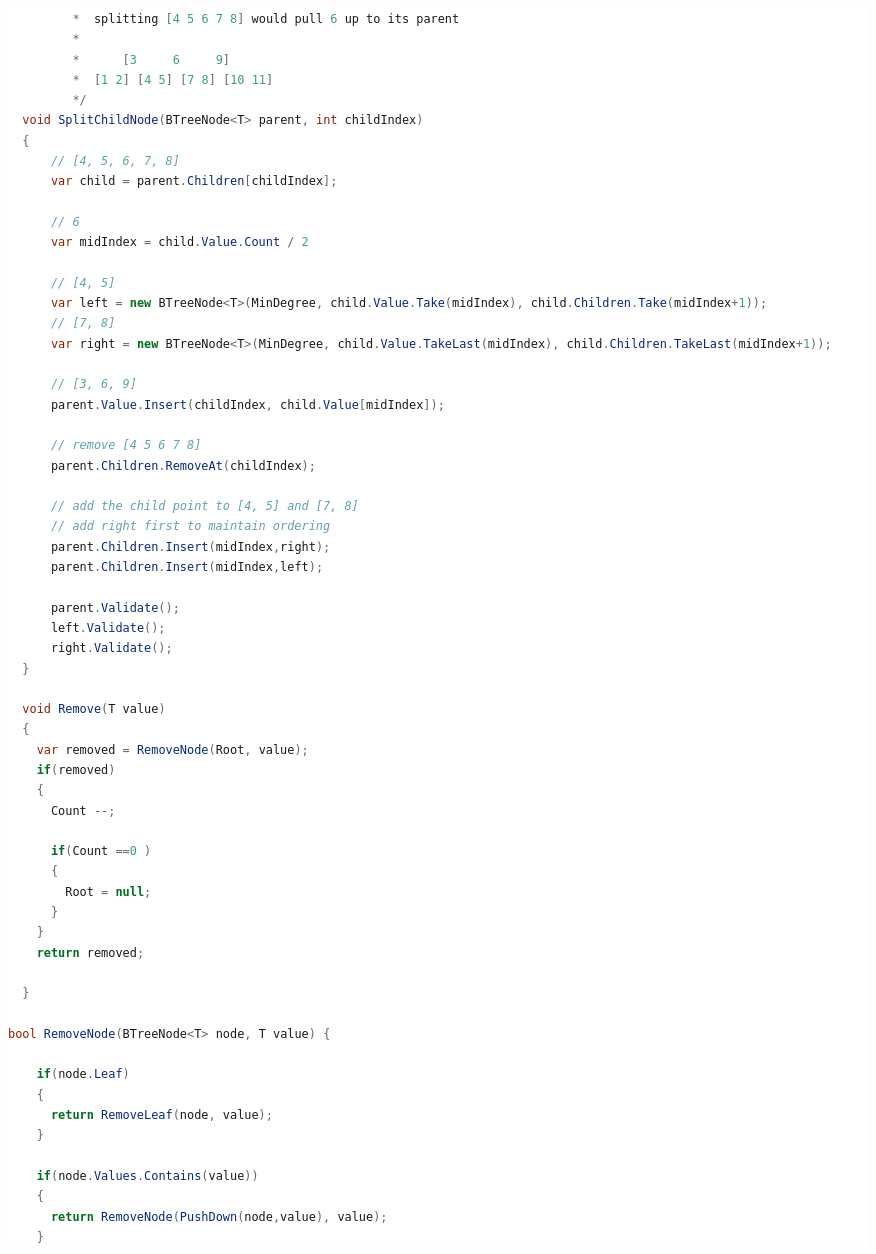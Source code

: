 ```csharp
         *  splitting [4 5 6 7 8] would pull 6 up to its parent
         *  
         *      [3     6     9]
         *  [1 2] [4 5] [7 8] [10 11] 
         */
  void SplitChildNode(BTreeNode<T> parent, int childIndex)
  {
      // [4, 5, 6, 7, 8]
      var child = parent.Children[childIndex];

      // 6
      var midIndex = child.Value.Count / 2

      // [4, 5]
      var left = new BTreeNode<T>(MinDegree, child.Value.Take(midIndex), child.Children.Take(midIndex+1));
      // [7, 8]
      var right = new BTreeNode<T>(MinDegree, child.Value.TakeLast(midIndex), child.Children.TakeLast(midIndex+1));

      // [3, 6, 9]
      parent.Value.Insert(childIndex, child.Value[midIndex]);

      // remove [4 5 6 7 8]
      parent.Children.RemoveAt(childIndex);

      // add the child point to [4, 5] and [7, 8]
      // add right first to maintain ordering
      parent.Children.Insert(midIndex,right);
      parent.Children.Insert(midIndex,left);

      parent.Validate();
      left.Validate();
      right.Validate();
  }

  void Remove(T value)
  {    
    var removed = RemoveNode(Root, value);
    if(removed)
    {
      Count --;

      if(Count ==0 )
      {
        Root = null;
      }
    }
    return removed;

  }

bool RemoveNode(BTreeNode<T> node, T value) {

    if(node.Leaf)
    {
      return RemoveLeaf(node, value);
    }
    
    if(node.Values.Contains(value))
    {
      return RemoveNode(PushDown(node,value), value);
    }
```